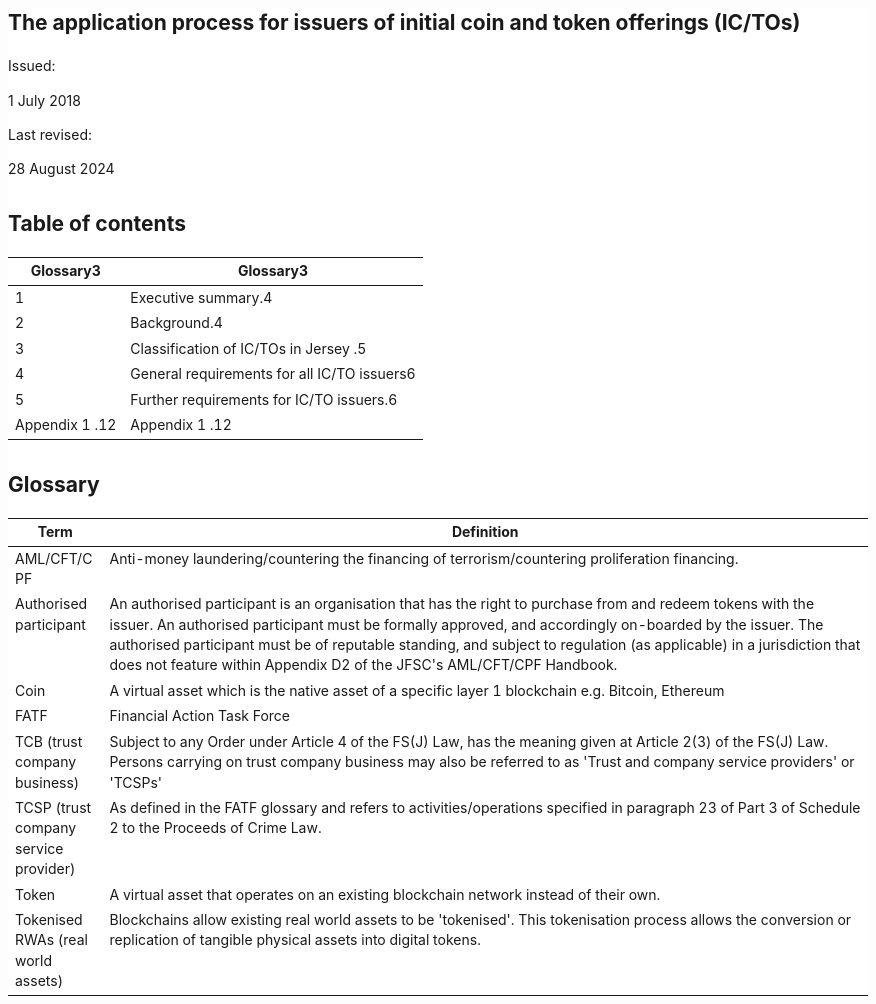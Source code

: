 
## The application process for issuers of initial coin and token offerings (IC/TOs)

Issued:

1 July 2018

Last revised:

28 August 2024

## Table of contents

| Glossary3   | Glossary3   |
|-----------------------------------------------------------------------------------------------------------------------|-----------------------------------------------------------------------------------------------------------------------|
| 1                                                                                                                     | Executive summary.4                 |
| 2                                                                                                                     | Background.4            |
| 3                                                                                                                     | Classification of IC/TOs in Jersey .5                   |
| 4                                                                                                                     | General requirements for all IC/TO issuers6                           |
| 5                                                                                                                     | Further requirements for IC/TO issuers.6                          |
| Appendix 1 .12      | Appendix 1 .12      |

## Glossary

| Term                                   | Definition                                                                                                                                                                                                                                                                                                                                                                                                                   |
|----------------------------------------|------------------------------------------------------------------------------------------------------------------------------------------------------------------------------------------------------------------------------------------------------------------------------------------------------------------------------------------------------------------------------------------------------------------------------|
| AML/CFT/CPF                            | Anti-money laundering/countering the financing of  terrorism/countering proliferation financing.                                                                                                                                                                                                                                                                                                                             |
| Authorised participant                 | An authorised participant is an organisation that has the right  to purchase from and redeem tokens with the issuer. An  authorised participant must be formally approved, and  accordingly on-boarded by the issuer.  The authorised participant must be of reputable standing, and  subject to regulation (as applicable) in a jurisdiction that does  not feature within Appendix D2 of the JFSC's AML/CFT/CPF  Handbook. |
| Coin                                   | A virtual asset which is the native asset of a specific layer 1  blockchain e.g. Bitcoin, Ethereum                                                                                                                                                                                                                                                                                                                           |
| FATF                                   | Financial Action Task Force                                                                                                                                                                                                                                                                                                                                                                                                  |
| TCB (trust company  business)          | Subject to any Order under Article 4 of the FS(J) Law, has the  meaning given at Article 2(3) of the FS(J) Law. Persons carrying  on trust company business may also be referred to as 'Trust and  company service providers' or 'TCSPs'                                                                                                                                                                                     |
| TCSP (trust company  service provider) | As defined in the FATF glossary and refers to  activities/operations specified in paragraph 23 of Part 3 of  Schedule 2 to the Proceeds of Crime Law.                                                                                                                                                                                                                                                                        |
| Token                                  | A virtual asset that operates on an existing blockchain network  instead of their own.                                                                                                                                                                                                                                                                                                                                       |
| Tokenised RWAs (real  world assets)    | Blockchains allow existing real world assets to be 'tokenised'.  This tokenisation process allows the conversion or replication of  tangible physical assets into digital tokens.                                                                                                                                                                                                                                            |